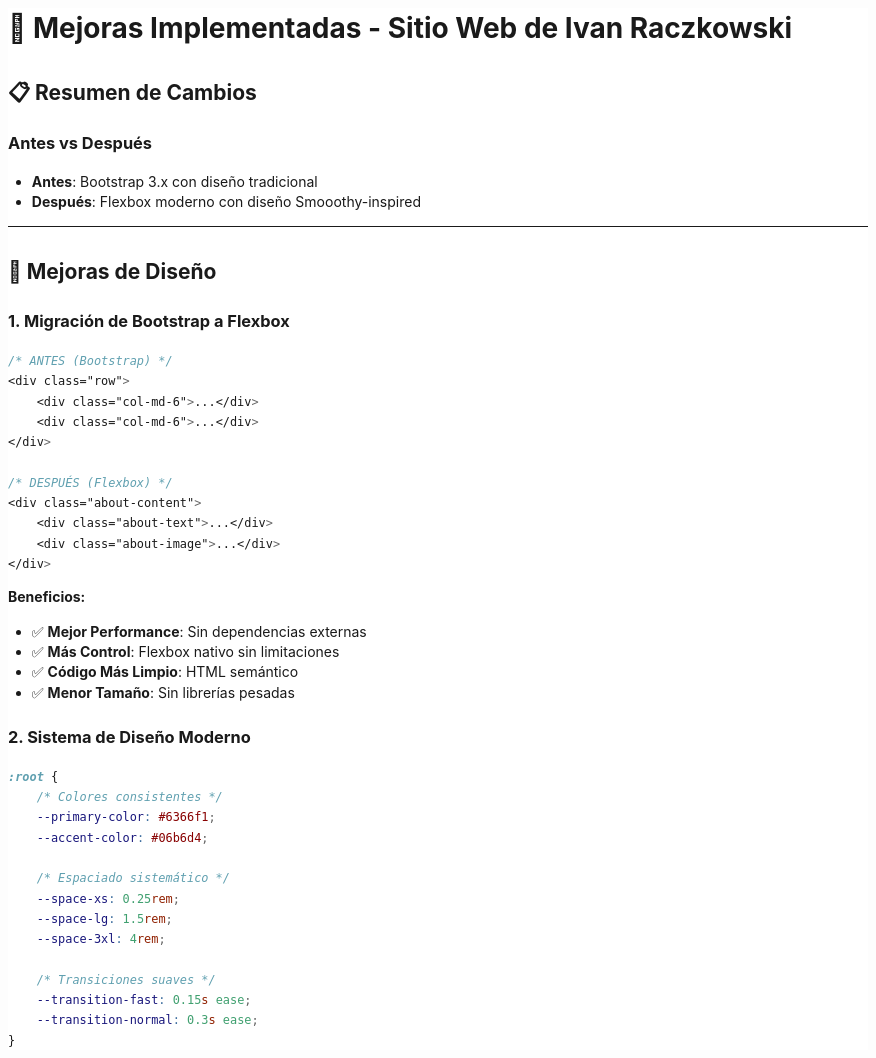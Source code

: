 # 🚀 Mejoras Implementadas - Sitio Web de Ivan Raczkowski

## 📋 Resumen de Cambios

### **Antes vs Después**
- **Antes**: Bootstrap 3.x con diseño tradicional
- **Después**: Flexbox moderno con diseño Smooothy-inspired

---

## 🎨 **Mejoras de Diseño**

### **1. Migración de Bootstrap a Flexbox**
```css
/* ANTES (Bootstrap) */
<div class="row">
    <div class="col-md-6">...</div>
    <div class="col-md-6">...</div>
</div>

/* DESPUÉS (Flexbox) */
<div class="about-content">
    <div class="about-text">...</div>
    <div class="about-image">...</div>
</div>
```

**Beneficios:**
- ✅ **Mejor Performance**: Sin dependencias externas
- ✅ **Más Control**: Flexbox nativo sin limitaciones
- ✅ **Código Más Limpio**: HTML semántico
- ✅ **Menor Tamaño**: Sin librerías pesadas

### **2. Sistema de Diseño Moderno**
```css
:root {
    /* Colores consistentes */
    --primary-color: #6366f1;
    --accent-color: #06b6d4;
    
    /* Espaciado sistemático */
    --space-xs: 0.25rem;
    --space-lg: 1.5rem;
    --space-3xl: 4rem;
    
    /* Transiciones suaves */
    --transition-fast: 0.15s ease;
    --transition-normal: 0.3s ease;
}
```

